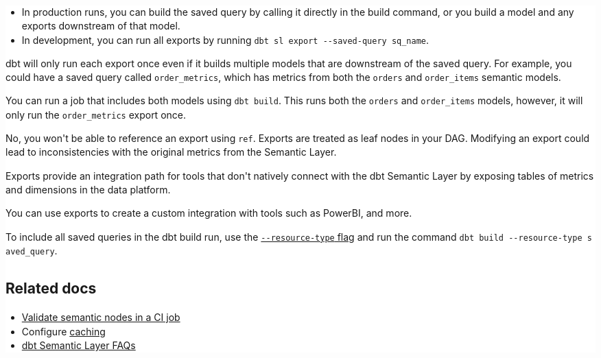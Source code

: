 <DetailsToggle alt_header="How do I run all exports for a saved query?">

- In production runs, you can build the saved query by calling it directly in the build command, or you build a model and any exports downstream of that model.
- In development, you can run all exports by running `dbt sl export --saved-query sq_name`.

</DetailsToggle>

<DetailsToggle alt_header="Will I run duplicate exports if multiple models are downstream of my saved query?">

dbt will only run each export once even if it builds multiple models that are downstream of the saved query. For example, you could have a saved query called `order_metrics`, which has metrics from both the `orders` and `order_items` semantic models.

You can run a job that includes both models using `dbt build`. This runs both the `orders` and `order_items` models, however, it will only run the `order_metrics` export once.
</DetailsToggle>

<DetailsToggle alt_header="Can I reference an export as a dbt model using ref()">

No, you won't be able to reference an export using `ref`. Exports are treated as leaf nodes in your DAG. Modifying an export could lead to inconsistencies with the original metrics from the Semantic Layer.
</DetailsToggle>

<DetailsToggle alt_header="How do exports help me use the dbt Semantic Layer in tools that don't support it, such as PowerBI?">

Exports provide an integration path for tools that don't natively connect with the dbt Semantic Layer by exposing tables of metrics and dimensions in the data platform.

You can use exports to create a custom integration with tools such as PowerBI, and more.

</DetailsToggle>

<DetailsToggle alt_header="How can I select saved_queries by their resource type?">

To include all saved queries in the dbt build run, use the [`--resource-type` flag](/reference/global-configs/resource-type) and run the command `dbt build --resource-type saved_query`.

</DetailsToggle>

## Related docs
- [Validate semantic nodes in a CI job](/docs/deploy/ci-jobs#semantic-validations-in-ci)
- Configure [caching](/docs/use-dbt-semantic-layer/sl-cache)
- [dbt Semantic Layer FAQs](/docs/use-dbt-semantic-layer/sl-faqs)
